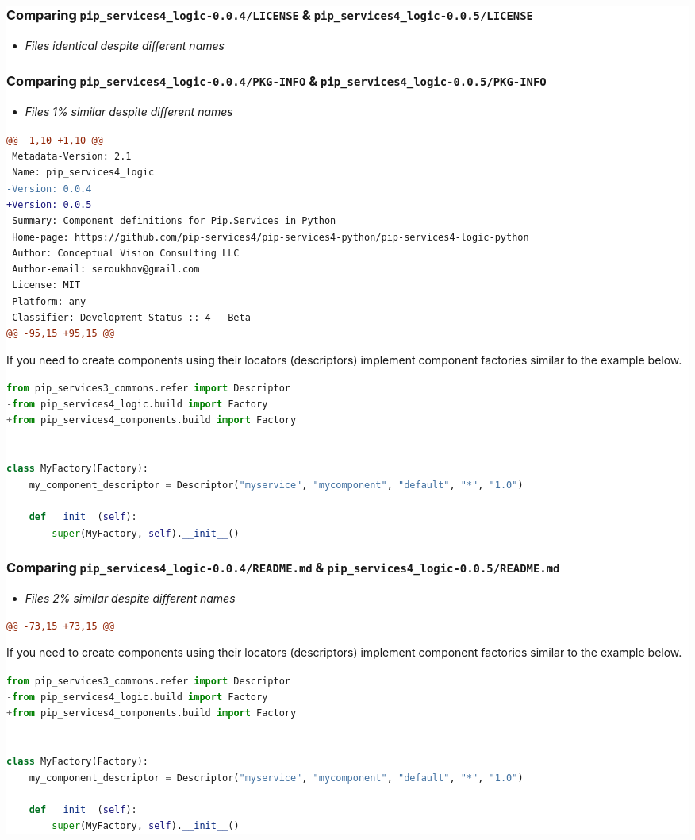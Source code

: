 ### Comparing `pip_services4_logic-0.0.4/LICENSE` & `pip_services4_logic-0.0.5/LICENSE`

 * *Files identical despite different names*

### Comparing `pip_services4_logic-0.0.4/PKG-INFO` & `pip_services4_logic-0.0.5/PKG-INFO`

 * *Files 1% similar despite different names*

```diff
@@ -1,10 +1,10 @@
 Metadata-Version: 2.1
 Name: pip_services4_logic
-Version: 0.0.4
+Version: 0.0.5
 Summary: Component definitions for Pip.Services in Python
 Home-page: https://github.com/pip-services4/pip-services4-python/pip-services4-logic-python
 Author: Conceptual Vision Consulting LLC
 Author-email: seroukhov@gmail.com
 License: MIT
 Platform: any
 Classifier: Development Status :: 4 - Beta
@@ -95,15 +95,15 @@
 ```
 
 If you need to create components using their locators (descriptors) implement 
 component factories similar to the example below.
 
 ```python
 from pip_services3_commons.refer import Descriptor
-from pip_services4_logic.build import Factory
+from pip_services4_components.build import Factory
 
 
 class MyFactory(Factory):
     my_component_descriptor = Descriptor("myservice", "mycomponent", "default", "*", "1.0")
 
     def __init__(self):
         super(MyFactory, self).__init__()
```

### Comparing `pip_services4_logic-0.0.4/README.md` & `pip_services4_logic-0.0.5/README.md`

 * *Files 2% similar despite different names*

```diff
@@ -73,15 +73,15 @@
 ```
 
 If you need to create components using their locators (descriptors) implement 
 component factories similar to the example below.
 
 ```python
 from pip_services3_commons.refer import Descriptor
-from pip_services4_logic.build import Factory
+from pip_services4_components.build import Factory
 
 
 class MyFactory(Factory):
     my_component_descriptor = Descriptor("myservice", "mycomponent", "default", "*", "1.0")
 
     def __init__(self):
         super(MyFactory, self).__init__()
```
